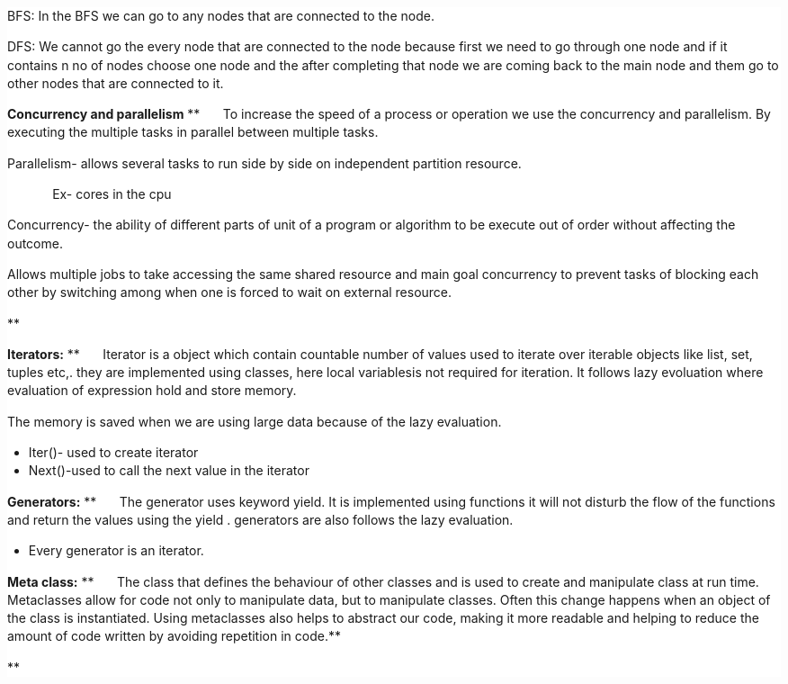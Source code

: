 BFS: In the BFS we can go to any nodes that are connected to the node.

DFS: We cannot go the every node that are connected to the node because first we need to go through one node and if it contains n no of nodes choose one node and the after completing that node we are coming back to the main node and them go to other nodes that are connected to it.

**Concurrency and parallelism**
**
`	`To increase the speed of a process or operation we use the concurrency and parallelism. By executing the multiple tasks in parallel between multiple tasks.

Parallelism- allows several tasks to run side by side on independent partition resource.

`		`Ex- cores in the cpu

Concurrency- the ability of different parts of unit of a program or algorithm to be execute out 		of order without affecting the outcome.

Allows multiple jobs to take accessing the same shared resource and main goal concurrency to prevent tasks of blocking each other by switching among when one is forced to wait on external resource.




**


**Iterators:**
**
`	`Iterator is a object which contain countable number of values used to iterate over iterable objects like list, set, tuples etc,. they are implemented using classes, here  local variablesis not required for iteration. It follows lazy evoluation where evaluation of expression hold and store memory.

The memory is saved when we are using large data because of the lazy evaluation.

- Iter()- used to create iterator
- Next()-used to call the next value in the iterator 

**Generators:**
**
`	`The generator uses keyword yield. It is implemented using functions it will not disturb the flow of the functions and return the values using the  yield . generators are also follows the lazy evaluation.

- Every generator is an iterator.

**Meta class:**
**
`	`The class that defines the behaviour of other classes and is used to create and manipulate class at run time.  Metaclasses allow for code not only to manipulate data, but to manipulate classes. Often this change happens when an object of the class is instantiated. Using metaclasses also helps to abstract our code, making it more readable and helping to reduce the amount of code written by avoiding repetition in code.**	 	 


**






